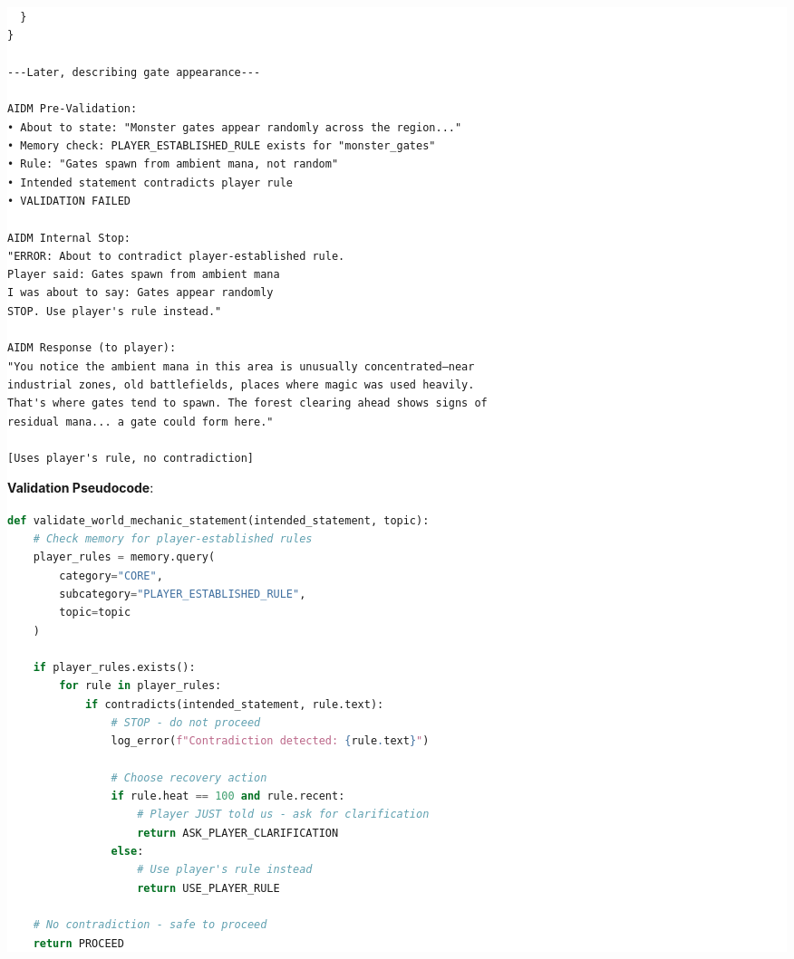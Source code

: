 ```
  }
}

---Later, describing gate appearance---

AIDM Pre-Validation:
• About to state: "Monster gates appear randomly across the region..."
• Memory check: PLAYER_ESTABLISHED_RULE exists for "monster_gates"
• Rule: "Gates spawn from ambient mana, not random"
• Intended statement contradicts player rule
• VALIDATION FAILED

AIDM Internal Stop:
"ERROR: About to contradict player-established rule.
Player said: Gates spawn from ambient mana
I was about to say: Gates appear randomly
STOP. Use player's rule instead."

AIDM Response (to player):
"You notice the ambient mana in this area is unusually concentrated—near 
industrial zones, old battlefields, places where magic was used heavily. 
That's where gates tend to spawn. The forest clearing ahead shows signs of 
residual mana... a gate could form here."

[Uses player's rule, no contradiction]
```

**Validation Pseudocode**:
```python
def validate_world_mechanic_statement(intended_statement, topic):
    # Check memory for player-established rules
    player_rules = memory.query(
        category="CORE",
        subcategory="PLAYER_ESTABLISHED_RULE",
        topic=topic
    )
    
    if player_rules.exists():
        for rule in player_rules:
            if contradicts(intended_statement, rule.text):
                # STOP - do not proceed
                log_error(f"Contradiction detected: {rule.text}")
                
                # Choose recovery action
                if rule.heat == 100 and rule.recent:
                    # Player JUST told us - ask for clarification
                    return ASK_PLAYER_CLARIFICATION
                else:
                    # Use player's rule instead
                    return USE_PLAYER_RULE
    
    # No contradiction - safe to proceed
    return PROCEED
```
